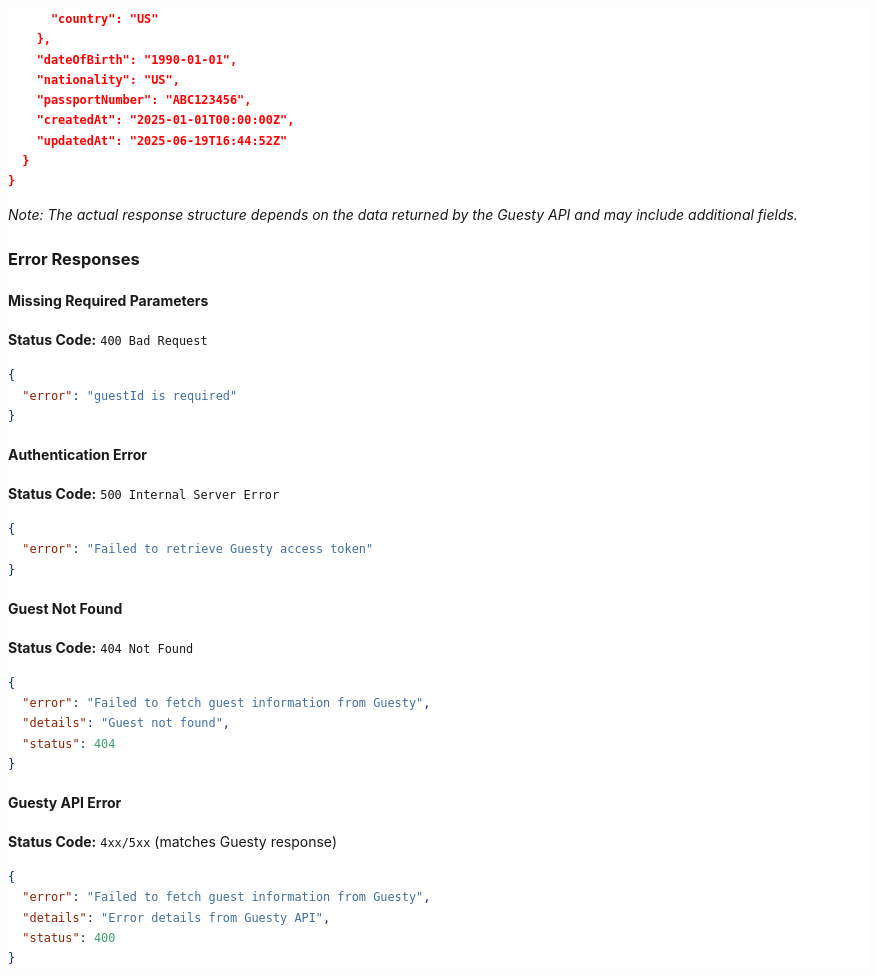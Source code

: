 ```json
      "country": "US"
    },
    "dateOfBirth": "1990-01-01",
    "nationality": "US",
    "passportNumber": "ABC123456",
    "createdAt": "2025-01-01T00:00:00Z",
    "updatedAt": "2025-06-19T16:44:52Z"
  }
}
```

*Note: The actual response structure depends on the data returned by the Guesty API and may include additional fields.*

### Error Responses

#### Missing Required Parameters

**Status Code:** `400 Bad Request`

```json
{
  "error": "guestId is required"
}
```

#### Authentication Error

**Status Code:** `500 Internal Server Error`

```json
{
  "error": "Failed to retrieve Guesty access token"
}
```

#### Guest Not Found

**Status Code:** `404 Not Found`

```json
{
  "error": "Failed to fetch guest information from Guesty",
  "details": "Guest not found",
  "status": 404
}
```

#### Guesty API Error

**Status Code:** `4xx/5xx` (matches Guesty response)

```json
{
  "error": "Failed to fetch guest information from Guesty",
  "details": "Error details from Guesty API",
  "status": 400
}
```
